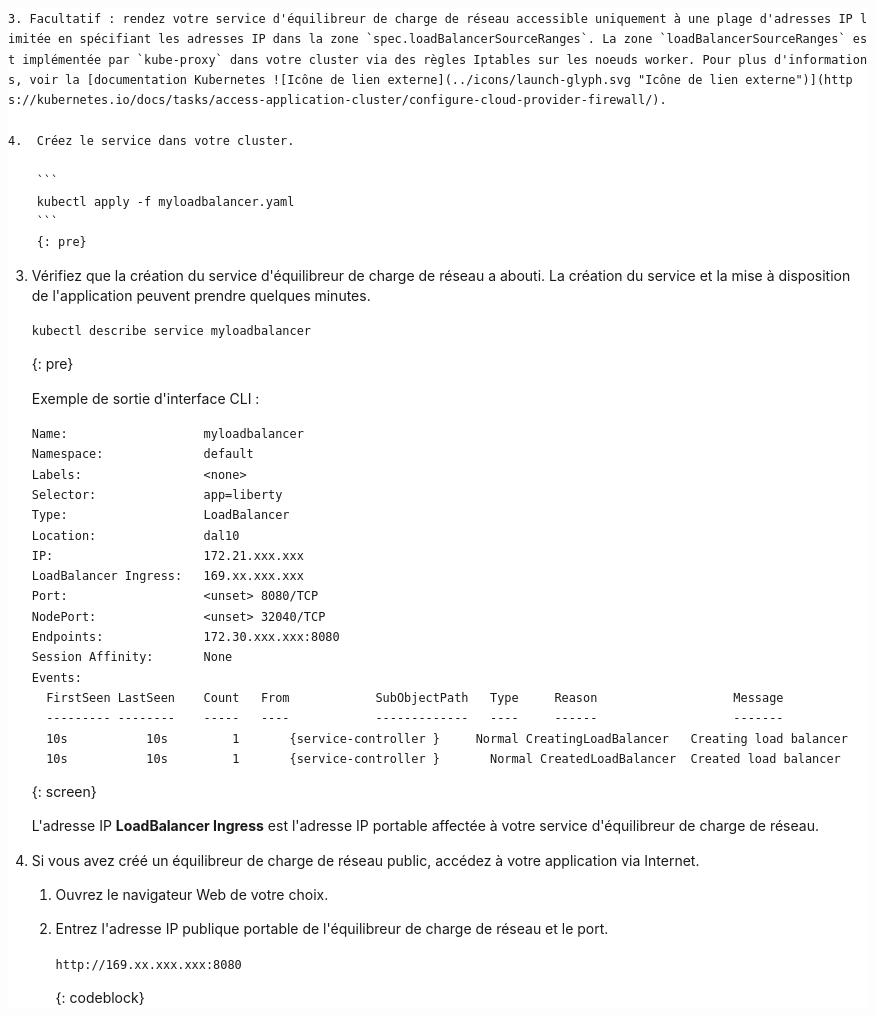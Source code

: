     3. Facultatif : rendez votre service d'équilibreur de charge de réseau accessible uniquement à une plage d'adresses IP limitée en spécifiant les adresses IP dans la zone `spec.loadBalancerSourceRanges`. La zone `loadBalancerSourceRanges` est implémentée par `kube-proxy` dans votre cluster via des règles Iptables sur les noeuds worker. Pour plus d'informations, voir la [documentation Kubernetes ![Icône de lien externe](../icons/launch-glyph.svg "Icône de lien externe")](https://kubernetes.io/docs/tasks/access-application-cluster/configure-cloud-provider-firewall/).

    4.  Créez le service dans votre cluster.

        ```
        kubectl apply -f myloadbalancer.yaml
        ```
        {: pre}

3.  Vérifiez que la création du service d'équilibreur de charge de réseau a abouti. La création du service et la mise à disposition de l'application peuvent prendre quelques minutes.

    ```
    kubectl describe service myloadbalancer
    ```
    {: pre}

    Exemple de sortie d'interface CLI :

    ```
    Name:                   myloadbalancer
    Namespace:              default
    Labels:                 <none>
    Selector:               app=liberty
    Type:                   LoadBalancer
    Location:               dal10
    IP:                     172.21.xxx.xxx
    LoadBalancer Ingress:   169.xx.xxx.xxx
    Port:                   <unset> 8080/TCP
    NodePort:               <unset> 32040/TCP
    Endpoints:              172.30.xxx.xxx:8080
    Session Affinity:       None
    Events:
      FirstSeen	LastSeen	Count	From			SubObjectPath	Type	 Reason			          Message
      ---------	--------	-----	----			-------------	----	 ------			          -------
      10s		    10s		    1	    {service-controller }	  Normal CreatingLoadBalancer	Creating load balancer
      10s		    10s		    1	    {service-controller }		Normal CreatedLoadBalancer	Created load balancer
    ```
    {: screen}

    L'adresse IP **LoadBalancer Ingress** est l'adresse IP portable affectée à votre service d'équilibreur de charge de réseau.

4.  Si vous avez créé un équilibreur de charge de réseau public, accédez à votre application via Internet.
    1.  Ouvrez le navigateur Web de votre choix.
    2.  Entrez l'adresse IP publique portable de l'équilibreur de charge de réseau et le port.

        ```
        http://169.xx.xxx.xxx:8080
        ```
        {: codeblock}
